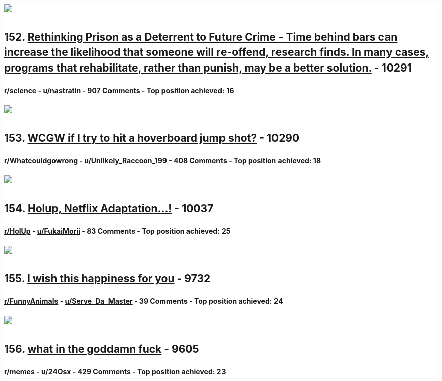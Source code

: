 <a href="https://i.redd.it/ykc82xzorbc91.jpg"><img src="https://a.thumbs.redditmedia.com/AbS8RGz9SKw_vziZbezePtz9q32FYRnmflBD7QDo2p8.jpg"></img></a>

## 152. [Rethinking Prison as a Deterrent to Future Crime - Time behind bars can increase the likelihood that someone will re-offend, research finds. In many cases, programs that rehabilitate, rather than punish, may be a better solution.](http://reddit.com/r/science/comments/w20jr8/rethinking_prison_as_a_deterrent_to_future_crime/) - 10291
#### [r/science](http://reddit.com/r/science) - [u/nastratin](http://reddit.com/u/nastratin) - 907 Comments - Top position achieved: 16

<a href="https://daily.jstor.org/rethinking-prison-as-a-deterrent-to-future-crime/"><img src="https://b.thumbs.redditmedia.com/WSFKiO5pmGSTiJNAnvNQsgp8TgErsl4YkkHi_KKOM9g.jpg"></img></a>

## 153. [WCGW if I try to hit a hoverboard jump shot?](http://reddit.com/r/Whatcouldgowrong/comments/w1pdhp/wcgw_if_i_try_to_hit_a_hoverboard_jump_shot/) - 10290
#### [r/Whatcouldgowrong](http://reddit.com/r/Whatcouldgowrong) - [u/Unlikely_Raccoon_199](http://reddit.com/u/Unlikely_Raccoon_199) - 408 Comments - Top position achieved: 18

<a href="https://v.redd.it/nggeqpfkfac91"><img src="https://a.thumbs.redditmedia.com/U_Rsz3vaXhwxS4IYoY6mZEDXa09UFuHw8_eeY0mBLL4.jpg"></img></a>

## 154. [Holup, Netflix Adaptation...!](http://reddit.com/r/HolUp/comments/w1xl0k/holup_netflix_adaptation/) - 10037
#### [r/HolUp](http://reddit.com/r/HolUp) - [u/FukaiMorii](http://reddit.com/u/FukaiMorii) - 83 Comments - Top position achieved: 25

<a href="https://i.redd.it/5iwq8ak8gbc91.png"><img src="https://b.thumbs.redditmedia.com/hOWnN4cnjqD7zdF5LopxbW546kesgGqrr_fj6y5N_4c.jpg"></img></a>

## 155. [I wish this happiness for you](http://reddit.com/r/FunnyAnimals/comments/w1lhnn/i_wish_this_happiness_for_you/) - 9732
#### [r/FunnyAnimals](http://reddit.com/r/FunnyAnimals) - [u/Serve_Da_Master](http://reddit.com/u/Serve_Da_Master) - 39 Comments - Top position achieved: 24

<a href="https://i.redd.it/x7ptvcjsy7c91.jpg"><img src="https://b.thumbs.redditmedia.com/OskR1K5-m2xKXuHwZzC3SXshLGBcyL30qN3yJxJWVEk.jpg"></img></a>

## 156. [what in the goddamn fuck](http://reddit.com/r/memes/comments/w2deen/what_in_the_goddamn_fuck/) - 9605
#### [r/memes](http://reddit.com/r/memes) - [u/24Osx](http://reddit.com/u/24Osx) - 429 Comments - Top position achieved: 23
